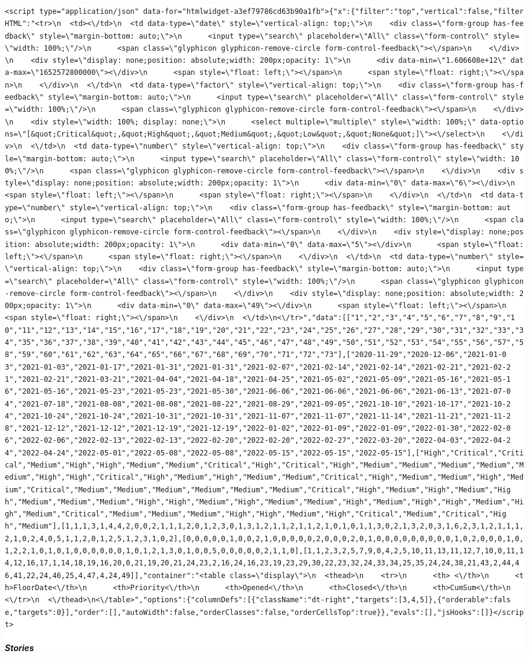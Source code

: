 ```{=html}
<script type="application/json" data-for="htmlwidget-a3ef79786cd63b90a1fb">{"x":{"filter":"top","vertical":false,"filterHTML":"<tr>\n  <td><\/td>\n  <td data-type=\"date\" style=\"vertical-align: top;\">\n    <div class=\"form-group has-feedback\" style=\"margin-bottom: auto;\">\n      <input type=\"search\" placeholder=\"All\" class=\"form-control\" style=\"width: 100%;\"/>\n      <span class=\"glyphicon glyphicon-remove-circle form-control-feedback\"><\/span>\n    <\/div>\n    <div style=\"display: none;position: absolute;width: 200px;opacity: 1\">\n      <div data-min=\"1.606608e+12\" data-max=\"1652572800000\"><\/div>\n      <span style=\"float: left;\"><\/span>\n      <span style=\"float: right;\"><\/span>\n    <\/div>\n  <\/td>\n  <td data-type=\"factor\" style=\"vertical-align: top;\">\n    <div class=\"form-group has-feedback\" style=\"margin-bottom: auto;\">\n      <input type=\"search\" placeholder=\"All\" class=\"form-control\" style=\"width: 100%;\"/>\n      <span class=\"glyphicon glyphicon-remove-circle form-control-feedback\"><\/span>\n    <\/div>\n    <div style=\"width: 100%; display: none;\">\n      <select multiple=\"multiple\" style=\"width: 100%;\" data-options=\"[&quot;Critical&quot;,&quot;High&quot;,&quot;Medium&quot;,&quot;Low&quot;,&quot;None&quot;]\"><\/select>\n    <\/div>\n  <\/td>\n  <td data-type=\"number\" style=\"vertical-align: top;\">\n    <div class=\"form-group has-feedback\" style=\"margin-bottom: auto;\">\n      <input type=\"search\" placeholder=\"All\" class=\"form-control\" style=\"width: 100%;\"/>\n      <span class=\"glyphicon glyphicon-remove-circle form-control-feedback\"><\/span>\n    <\/div>\n    <div style=\"display: none;position: absolute;width: 200px;opacity: 1\">\n      <div data-min=\"0\" data-max=\"6\"><\/div>\n      <span style=\"float: left;\"><\/span>\n      <span style=\"float: right;\"><\/span>\n    <\/div>\n  <\/td>\n  <td data-type=\"number\" style=\"vertical-align: top;\">\n    <div class=\"form-group has-feedback\" style=\"margin-bottom: auto;\">\n      <input type=\"search\" placeholder=\"All\" class=\"form-control\" style=\"width: 100%;\"/>\n      <span class=\"glyphicon glyphicon-remove-circle form-control-feedback\"><\/span>\n    <\/div>\n    <div style=\"display: none;position: absolute;width: 200px;opacity: 1\">\n      <div data-min=\"0\" data-max=\"5\"><\/div>\n      <span style=\"float: left;\"><\/span>\n      <span style=\"float: right;\"><\/span>\n    <\/div>\n  <\/td>\n  <td data-type=\"number\" style=\"vertical-align: top;\">\n    <div class=\"form-group has-feedback\" style=\"margin-bottom: auto;\">\n      <input type=\"search\" placeholder=\"All\" class=\"form-control\" style=\"width: 100%;\"/>\n      <span class=\"glyphicon glyphicon-remove-circle form-control-feedback\"><\/span>\n    <\/div>\n    <div style=\"display: none;position: absolute;width: 200px;opacity: 1\">\n      <div data-min=\"0\" data-max=\"49\"><\/div>\n      <span style=\"float: left;\"><\/span>\n      <span style=\"float: right;\"><\/span>\n    <\/div>\n  <\/td>\n<\/tr>","data":[["1","2","3","4","5","6","7","8","9","10","11","12","13","14","15","16","17","18","19","20","21","22","23","24","25","26","27","28","29","30","31","32","33","34","35","36","37","38","39","40","41","42","43","44","45","46","47","48","49","50","51","52","53","54","55","56","57","58","59","60","61","62","63","64","65","66","67","68","69","70","71","72","73"],["2020-11-29","2020-12-06","2021-01-03","2021-01-03","2021-01-17","2021-01-31","2021-01-31","2021-02-07","2021-02-14","2021-02-14","2021-02-21","2021-02-21","2021-02-21","2021-03-21","2021-04-04","2021-04-18","2021-04-25","2021-05-02","2021-05-09","2021-05-16","2021-05-16","2021-05-16","2021-05-23","2021-05-23","2021-05-30","2021-06-06","2021-06-06","2021-06-06","2021-06-13","2021-07-04","2021-07-18","2021-08-08","2021-08-08","2021-08-22","2021-08-29","2021-09-05","2021-10-10","2021-10-17","2021-10-24","2021-10-24","2021-10-24","2021-10-31","2021-10-31","2021-11-07","2021-11-07","2021-11-14","2021-11-21","2021-11-28","2021-12-12","2021-12-12","2021-12-19","2021-12-19","2022-01-02","2022-01-09","2022-01-09","2022-01-30","2022-02-06","2022-02-06","2022-02-13","2022-02-13","2022-02-20","2022-02-20","2022-02-27","2022-03-20","2022-04-03","2022-04-24","2022-04-24","2022-05-01","2022-05-08","2022-05-08","2022-05-15","2022-05-15","2022-05-15"],["High","Critical","Critical","Medium","High","High","Medium","Medium","Critical","High","Critical","High","Medium","Medium","Medium","Medium","Medium","High","High","Critical","High","Medium","High","Medium","Medium","Critical","High","Medium","Medium","High","Medium","Critical","Medium","Medium","Medium","Medium","Medium","Medium","Critical","High","Medium","High","Medium","High","Medium","Medium","Medium","High","High","Medium","High","Medium","Medium","High","Medium","High","High","Medium","High","Medium","Critical","Medium","Medium","Medium","High","High","Medium","High","Critical","Medium","Critical","High","Medium"],[1,1,1,3,1,4,4,2,0,0,2,1,1,1,2,0,1,2,3,0,1,3,1,2,1,1,2,1,1,2,1,0,1,0,1,1,3,0,2,1,3,2,0,3,1,6,2,3,1,2,1,1,1,2,1,0,2,4,0,5,1,1,2,0,1,2,5,1,2,3,1,0,2],[0,0,0,0,0,1,0,0,2,1,0,0,0,0,0,2,0,0,0,2,0,1,0,0,0,0,0,0,0,0,0,1,0,2,0,0,0,1,0,1,2,2,1,0,1,0,1,0,0,0,0,0,0,1,0,1,2,1,3,0,1,0,0,5,0,0,0,0,0,2,1,1,0],[1,1,2,3,2,5,7,9,0,4,2,5,10,11,13,11,12,7,10,0,11,14,12,16,17,1,14,18,19,16,20,0,21,19,20,21,24,23,2,16,24,16,23,19,23,29,30,22,23,32,24,33,34,25,35,24,24,38,21,43,2,44,46,41,22,24,46,25,4,47,4,24,49]],"container":"<table class=\"display\">\n  <thead>\n    <tr>\n      <th> <\/th>\n      <th>FloorDate<\/th>\n      <th>Priority<\/th>\n      <th>Opened<\/th>\n      <th>Closed<\/th>\n      <th>CumSum<\/th>\n    <\/tr>\n  <\/thead>\n<\/table>","options":{"columnDefs":[{"className":"dt-right","targets":[3,4,5]},{"orderable":false,"targets":0}],"order":[],"autoWidth":false,"orderClasses":false,"orderCellsTop":true}},"evals":[],"jsHooks":[]}</script>
```
##### Stories
